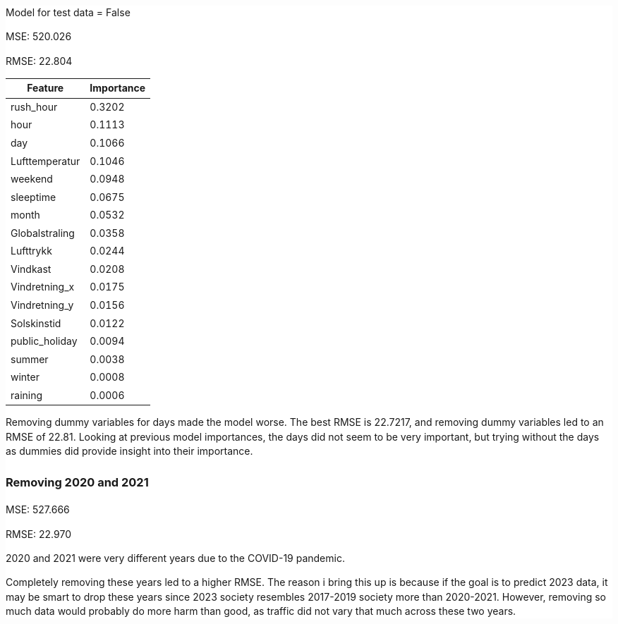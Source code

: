 Model for test data = False

MSE: 520.026

RMSE: 22.804

| Feature        | Importance |
|----------------|------------|
| rush_hour      | 0.3202     |
| hour           | 0.1113     |
| day            | 0.1066     |
| Lufttemperatur | 0.1046     |
| weekend        | 0.0948     |
| sleeptime      | 0.0675     |
| month          | 0.0532     |
| Globalstraling | 0.0358     |
| Lufttrykk      | 0.0244     |
| Vindkast       | 0.0208     |
| Vindretning_x  | 0.0175     |
| Vindretning_y  | 0.0156     |
| Solskinstid    | 0.0122     |
| public_holiday | 0.0094     |
| summer         | 0.0038     |
| winter         | 0.0008     |
| raining        | 0.0006     |

Removing dummy variables for days made the model worse.
The best RMSE is 22.7217, and removing dummy variables led to an RMSE of 22.81. Looking at previous model importances, the days did not seem to be very important, but trying without the days as dummies did provide insight into their importance.

### Removing 2020 and 2021

MSE: 527.666

RMSE: 22.970

2020 and 2021 were very different years due to the COVID-19 pandemic.

Completely removing these years led to a higher RMSE. The reason i bring this up is because if the goal is to predict 2023 data, it may be smart to drop these years since 2023 society resembles 2017-2019 society more than 2020-2021. However, removing so much data would probably do more harm than good, as traffic did not vary that much across these two years.
